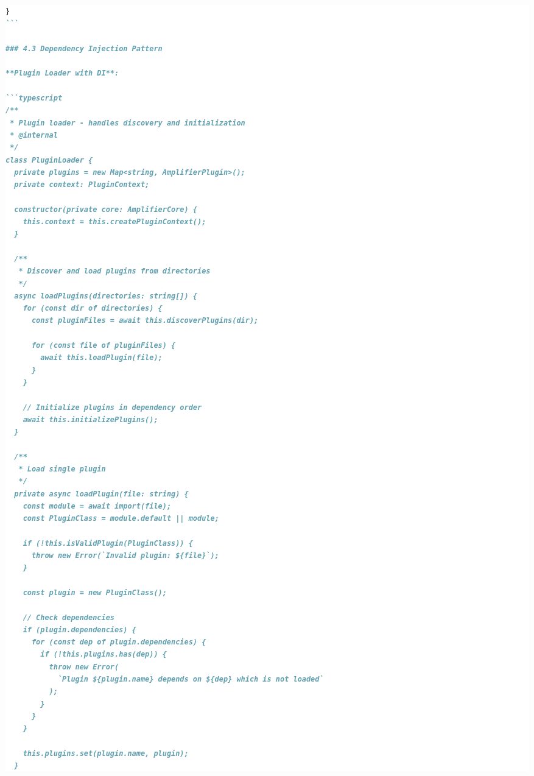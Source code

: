 ````markdown
}
```

### 4.3 Dependency Injection Pattern

**Plugin Loader with DI**:

```typescript
/**
 * Plugin loader - handles discovery and initialization
 * @internal
 */
class PluginLoader {
  private plugins = new Map<string, AmplifierPlugin>();
  private context: PluginContext;

  constructor(private core: AmplifierCore) {
    this.context = this.createPluginContext();
  }

  /**
   * Discover and load plugins from directories
   */
  async loadPlugins(directories: string[]) {
    for (const dir of directories) {
      const pluginFiles = await this.discoverPlugins(dir);

      for (const file of pluginFiles) {
        await this.loadPlugin(file);
      }
    }

    // Initialize plugins in dependency order
    await this.initializePlugins();
  }

  /**
   * Load single plugin
   */
  private async loadPlugin(file: string) {
    const module = await import(file);
    const PluginClass = module.default || module;

    if (!this.isValidPlugin(PluginClass)) {
      throw new Error(`Invalid plugin: ${file}`);
    }

    const plugin = new PluginClass();

    // Check dependencies
    if (plugin.dependencies) {
      for (const dep of plugin.dependencies) {
        if (!this.plugins.has(dep)) {
          throw new Error(
            `Plugin ${plugin.name} depends on ${dep} which is not loaded`
          );
        }
      }
    }

    this.plugins.set(plugin.name, plugin);
  }

````